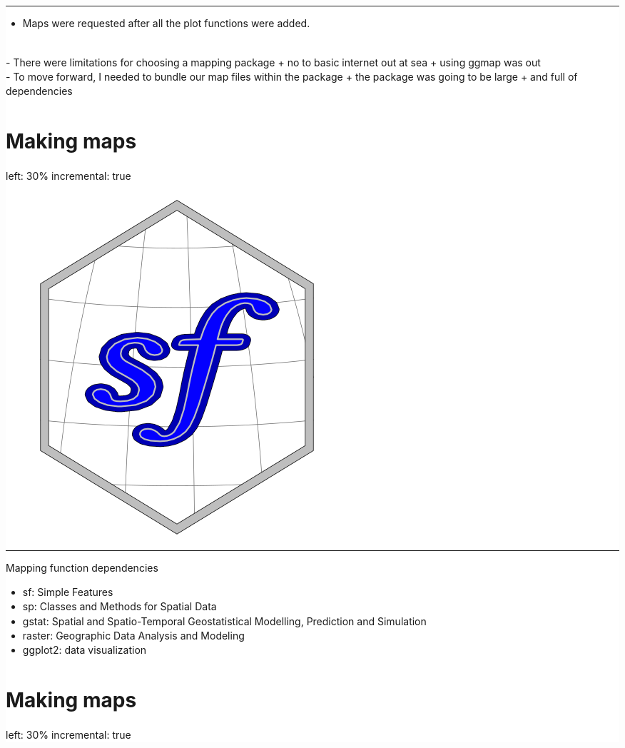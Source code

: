 ***
- Maps were requested after all the plot functions were added.  
<br>
- There were limitations for choosing a mapping package
  + no to basic internet out at sea
  + using ggmap was out
<br>
- To move forward, I needed to bundle our map files within the package
  + the package was going to be large
  + and full of dependencies

Making maps
=======================================================
left: 30%
incremental: true

![maps](Package_presentation_files/sfhex.png)

***

Mapping function dependencies
- sf: Simple Features
- sp: Classes and Methods for Spatial Data
- gstat: Spatial and Spatio-Temporal Geostatistical Modelling, Prediction and Simulation
- raster: Geographic Data Analysis and Modeling
- ggplot2: data visualization

Making maps
=======================================================
left: 30%
incremental: true
